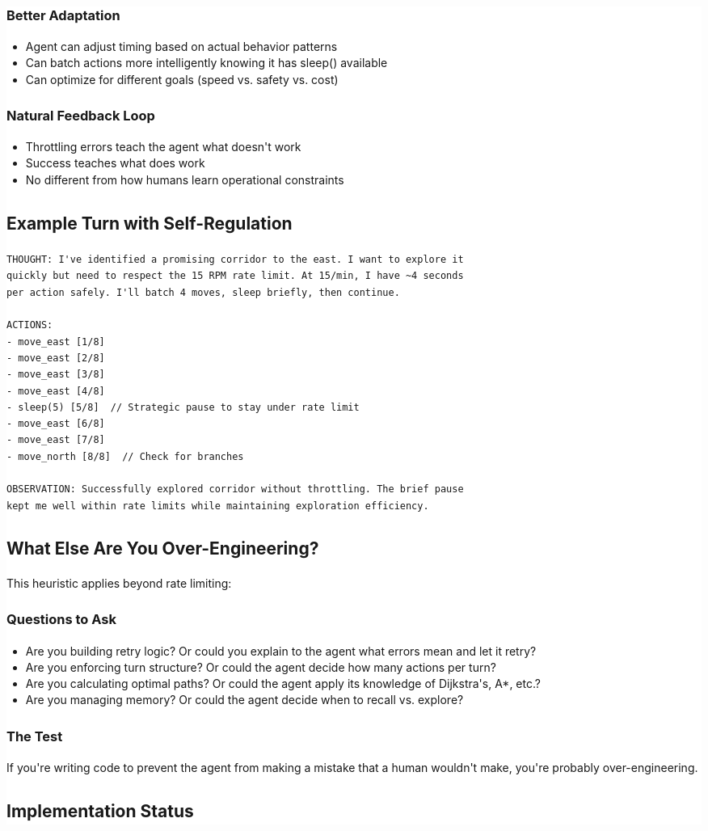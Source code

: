 ### Better Adaptation
- Agent can adjust timing based on actual behavior patterns
- Can batch actions more intelligently knowing it has sleep() available
- Can optimize for different goals (speed vs. safety vs. cost)

### Natural Feedback Loop
- Throttling errors teach the agent what doesn't work
- Success teaches what does work
- No different from how humans learn operational constraints

## Example Turn with Self-Regulation

```
THOUGHT: I've identified a promising corridor to the east. I want to explore it
quickly but need to respect the 15 RPM rate limit. At 15/min, I have ~4 seconds
per action safely. I'll batch 4 moves, sleep briefly, then continue.

ACTIONS:
- move_east [1/8]
- move_east [2/8]
- move_east [3/8]
- move_east [4/8]
- sleep(5) [5/8]  // Strategic pause to stay under rate limit
- move_east [6/8]
- move_east [7/8]
- move_north [8/8]  // Check for branches

OBSERVATION: Successfully explored corridor without throttling. The brief pause
kept me well within rate limits while maintaining exploration efficiency.
```

## What Else Are You Over-Engineering?

This heuristic applies beyond rate limiting:

### Questions to Ask
- Are you building retry logic? Or could you explain to the agent what errors mean and let it retry?
- Are you enforcing turn structure? Or could the agent decide how many actions per turn?
- Are you calculating optimal paths? Or could the agent apply its knowledge of Dijkstra's, A*, etc.?
- Are you managing memory? Or could the agent decide when to recall vs. explore?

### The Test
If you're writing code to prevent the agent from making a mistake that a human wouldn't make, you're probably over-engineering.

## Implementation Status
